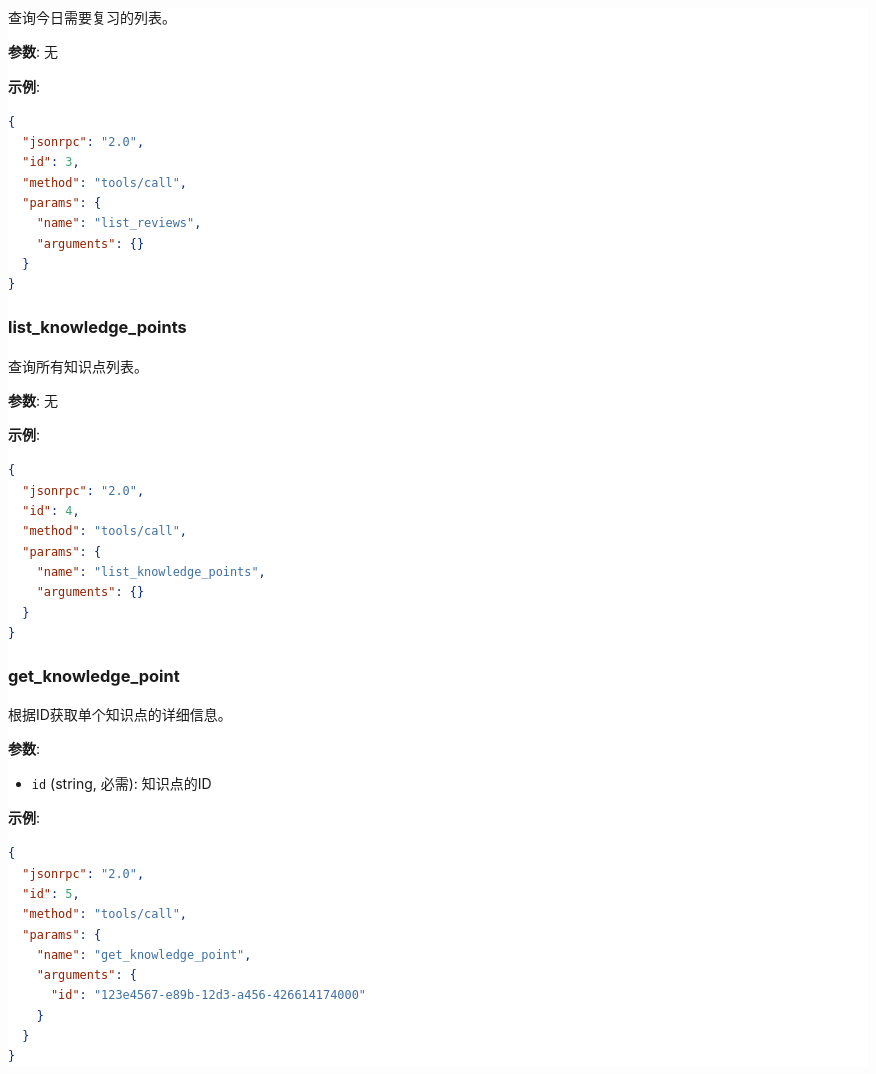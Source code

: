 查询今日需要复习的列表。

**参数**: 无

**示例**:
```json
{
  "jsonrpc": "2.0",
  "id": 3,
  "method": "tools/call",
  "params": {
    "name": "list_reviews",
    "arguments": {}
  }
}
```

### list_knowledge_points

查询所有知识点列表。

**参数**: 无

**示例**:
```json
{
  "jsonrpc": "2.0",
  "id": 4,
  "method": "tools/call",
  "params": {
    "name": "list_knowledge_points",
    "arguments": {}
  }
}
```

### get_knowledge_point

根据ID获取单个知识点的详细信息。

**参数**:
- `id` (string, 必需): 知识点的ID

**示例**:
```json
{
  "jsonrpc": "2.0",
  "id": 5,
  "method": "tools/call",
  "params": {
    "name": "get_knowledge_point",
    "arguments": {
      "id": "123e4567-e89b-12d3-a456-426614174000"
    }
  }
}
```
